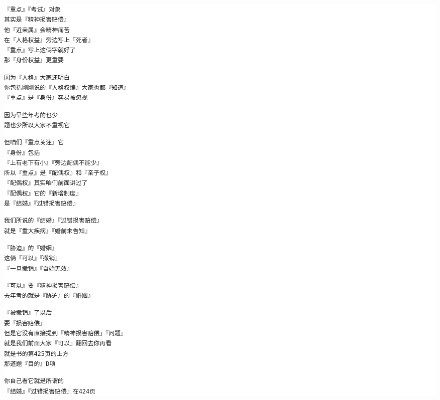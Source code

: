 ```text
『重点』『考试』对象
其实是『精神损害赔偿』
他『近亲属』会精神痛苦
在『人格权益』旁边写上『死者』
『重点』写上这俩字就好了
那『身份权益』更重要
```

```text
因为『人格』大家还明白
你包括刚刚说的『人格权编』大家也都『知道』
『重点』是『身份』容易被忽视
```

```text
因为早些年考的也少
题也少所以大家不重视它
```

```text
但咱们『重点关注』它
『身份』包括
『上有老下有小』『旁边配偶不能少』
所以『重点』是『配偶权』和『亲子权』
『配偶权』其实咱们前面讲过了
『配偶权』它的『新增制度』
是『结婚』『过错损害赔偿』
```

```text
我们所说的『结婚』『过错损害赔偿』
就是『重大疾病』『婚前未告知』
```

```text
『胁迫』的『婚姻』
这俩『可以』『撤销』
『一旦撤销』『自始无效』
```

```text
『可以』要『精神损害赔偿』
去年考的就是『胁迫』的『婚姻』
```

```text
『被撤销』了以后
要『损害赔偿』
但是它没有直接提到『精神损害赔偿』『问题』
就是我们前面大家『可以』翻回去你再看
就是书的第425页的上方
那道题『目的』D项
```

```text
你自己看它就是所谓的
『结婚』『过错损害赔偿』在424页
```

